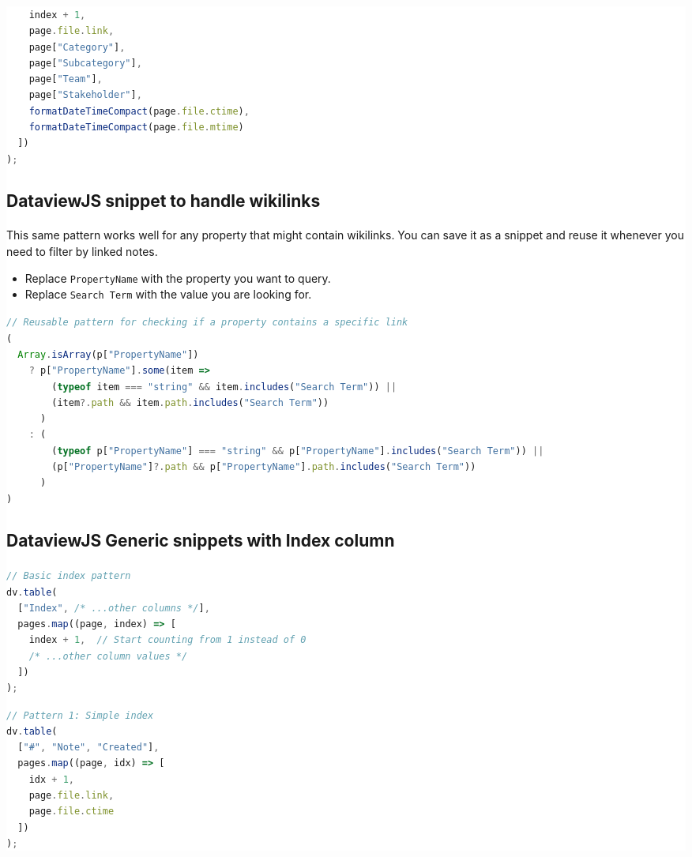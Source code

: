 ```javascript
    index + 1,
    page.file.link,
    page["Category"],
    page["Subcategory"],
    page["Team"],
    page["Stakeholder"],
    formatDateTimeCompact(page.file.ctime),
    formatDateTimeCompact(page.file.mtime)
  ])
);
```
## DataviewJS snippet to handle wikilinks

This same pattern works well for any property that might contain wikilinks. You can save it as a snippet and reuse it whenever you need to filter by linked notes. 
- Replace `PropertyName` with the property you want to query.
- Replace `Search Term` with the value you are looking for.

```javascript
// Reusable pattern for checking if a property contains a specific link
(
  Array.isArray(p["PropertyName"])
    ? p["PropertyName"].some(item =>
        (typeof item === "string" && item.includes("Search Term")) ||
        (item?.path && item.path.includes("Search Term"))
      )
    : (
        (typeof p["PropertyName"] === "string" && p["PropertyName"].includes("Search Term")) ||
        (p["PropertyName"]?.path && p["PropertyName"].path.includes("Search Term"))
      )
)
```

## DataviewJS Generic snippets with Index column

```javascript
// Basic index pattern
dv.table(
  ["Index", /* ...other columns */],
  pages.map((page, index) => [
    index + 1,  // Start counting from 1 instead of 0
    /* ...other column values */
  ])
);
```

```javascript
// Pattern 1: Simple index
dv.table(
  ["#", "Note", "Created"],
  pages.map((page, idx) => [
    idx + 1,
    page.file.link,
    page.file.ctime
  ])
);
```
